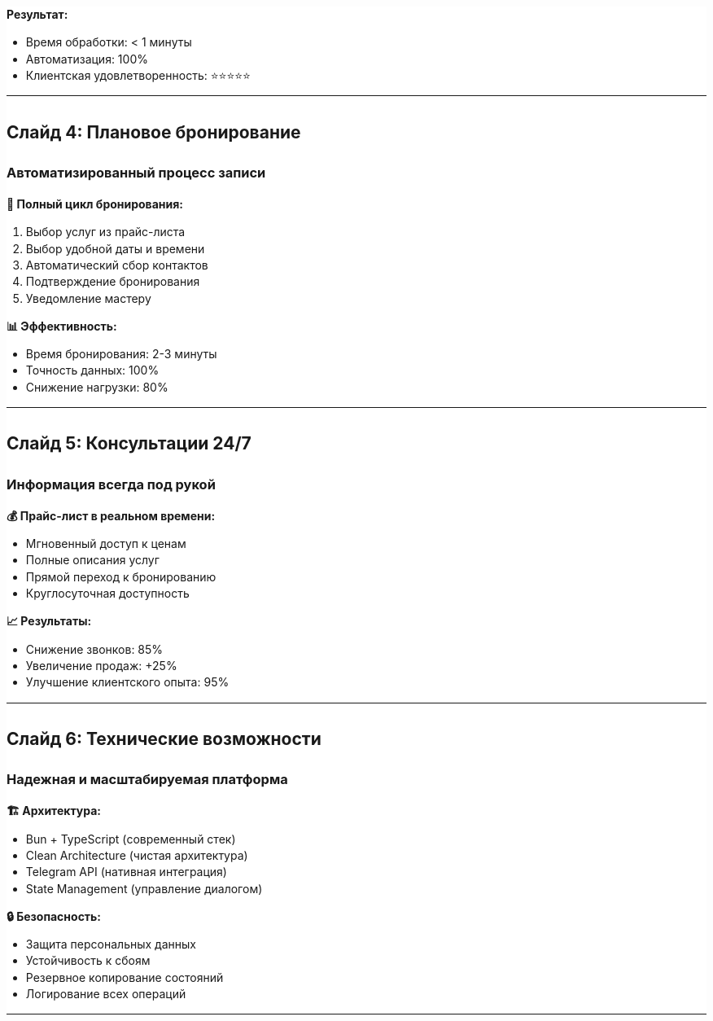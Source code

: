 **Результат:**
- Время обработки: < 1 минуты
- Автоматизация: 100%
- Клиентская удовлетворенность: ⭐⭐⭐⭐⭐

---

## Слайд 4: Плановое бронирование
### Автоматизированный процесс записи

**📅 Полный цикл бронирования:**
1. Выбор услуг из прайс-листа
2. Выбор удобной даты и времени
3. Автоматический сбор контактов
4. Подтверждение бронирования
5. Уведомление мастеру

**📊 Эффективность:**
- Время бронирования: 2-3 минуты
- Точность данных: 100%
- Снижение нагрузки: 80%

---

## Слайд 5: Консультации 24/7
### Информация всегда под рукой

**💰 Прайс-лист в реальном времени:**
- Мгновенный доступ к ценам
- Полные описания услуг
- Прямой переход к бронированию
- Круглосуточная доступность

**📈 Результаты:**
- Снижение звонков: 85%
- Увеличение продаж: +25%
- Улучшение клиентского опыта: 95%

---

## Слайд 6: Технические возможности
### Надежная и масштабируемая платформа

**🏗️ Архитектура:**
- Bun + TypeScript (современный стек)
- Clean Architecture (чистая архитектура)
- Telegram API (нативная интеграция)
- State Management (управление диалогом)

**🔒 Безопасность:**
- Защита персональных данных
- Устойчивость к сбоям
- Резервное копирование состояний
- Логирование всех операций

---